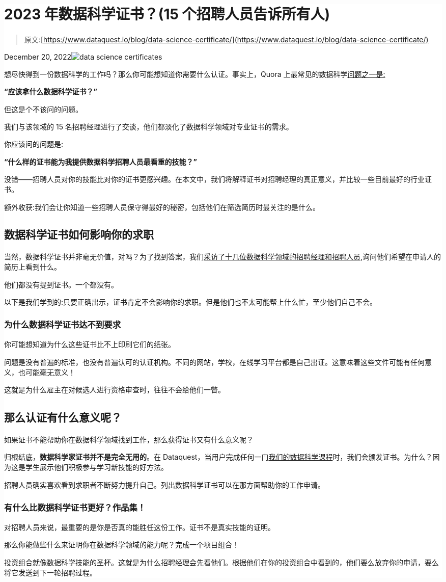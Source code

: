 # 2023 年数据科学证书？(15 个招聘人员告诉所有人)

> 原文:[https://www.dataquest.io/blog/data-science-certificate/](https://www.dataquest.io/blog/data-science-certificate/)

December 20, 2022![data science certificates](../Images/970366cee7b7e55a336c9b285ca83f39.png)

想尽快得到一份数据科学的工作吗？那么你可能想知道你需要什么认证。事实上，Quora 上最常见的数据科学[问题之一是:](https://www.quora.com/What-are-the-best-certifications-courses-for-Data-Science/answer/Charlie-Custer-1)

**“应该拿什么数据科学证书？”**

但这是个不该问的问题。

我们与该领域的 15 名招聘经理进行了交谈，他们都淡化了数据科学领域对专业证书的需求。

你应该问的问题是:

**“什么样的证书能为我提供数据科学招聘人员最看重的技能？”**

没错——招聘人员对你的技能比对你的证书更感兴趣。在本文中，我们将解释证书对招聘经理的真正意义，并比较一些目前最好的行业证书。

额外收获:我们会让你知道一些招聘人员保守得最好的秘密，包括他们在筛选简历时最关注的是什么。

## **数据科学证书如何影响你的求职**

当然，数据科学证书并非毫无价值，对吗？为了找到答案，我们[采访了十几位数据科学领域的招聘经理和招聘人员](https://www.dataquest.io/blog/data-science-career-guide/),询问他们希望在申请人的简历上看到什么。

他们都没有提到证书。一个都没有。

以下是我们学到的:只要正确出示，证书肯定不会影响你的求职。但是他们也不太可能帮上什么忙，至少他们自己不会。

### **为什么数据科学证书达不到要求**

你可能想知道为什么这些证书比不上印刷它们的纸张。

问题是没有普遍的标准，也没有普遍认可的认证机构。不同的网站，学校，在线学习平台都是自己出证。这意味着这些文件可能有任何意义，也可能毫无意义！

这就是为什么雇主在对候选人进行资格审查时，往往不会给他们一瞥。

## 那么认证有什么意义呢？

如果证书不能帮助你在数据科学领域找到工作，那么获得证书又有什么意义呢？

归根结底，**数据科学家证书并不是完全无用的**。在 Dataquest，当用户完成任何一门[我们的数据科学课程](https://www.dataquest.io/data-science-courses/)时，我们会颁发证书。为什么？因为这是学生展示他们积极参与学习新技能的好方法。

招聘人员确实喜欢看到求职者不断努力提升自己。列出数据科学证书可以在那方面帮助你的工作申请。

### **有什么比数据科学证书更好？作品集！**

对招聘人员来说，最重要的是你是否真的能胜任这份工作。证书不是真实技能的证明。

那么你能做些什么来证明你在数据科学领域的能力呢？完成一个项目组合！

投资组合就像数据科学技能的圣杯。这就是为什么招聘经理会先看他们。根据他们在你的投资组合中看到的，他们要么放弃你的申请，要么将它发送到下一轮招聘过程。
